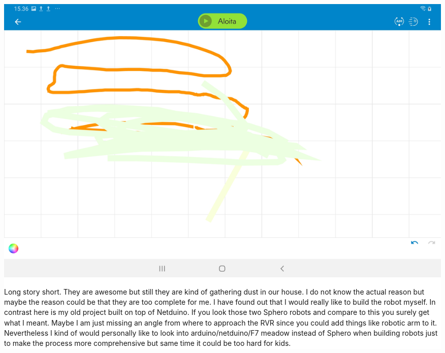 ![Sphero draw](/img/coding-with-kids/sphero_draw.jpg)

Long story short. They are awesome but still they are kind of gathering dust in our house. I do not know the actual reason but maybe the reason could be that they are too complete for me. I have found out that I would really like to build the robot myself. In contrast here is my old project built on top of Netduino. If you look those two Sphero robots and compare to this you surely get what I meant. Maybe I am just missing an angle from where to approach the RVR since you could add things like robotic arm to it. Nevertheless I kind of would personally like to look into arduino/netduino/F7 meadow instead of Sphero when building robots just to make the process more comprehensive but same time it could be too hard for kids.
